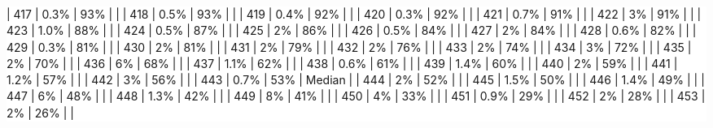 | 417 | 0.3% | 93% |  |
| 418 | 0.5% | 93% |  |
| 419 | 0.4% | 92% |  |
| 420 | 0.3% | 92% |  |
| 421 | 0.7% | 91% |  |
| 422 | 3% | 91% |  |
| 423 | 1.0% | 88% |  |
| 424 | 0.5% | 87% |  |
| 425 | 2% | 86% |  |
| 426 | 0.5% | 84% |  |
| 427 | 2% | 84% |  |
| 428 | 0.6% | 82% |  |
| 429 | 0.3% | 81% |  |
| 430 | 2% | 81% |  |
| 431 | 2% | 79% |  |
| 432 | 2% | 76% |  |
| 433 | 2% | 74% |  |
| 434 | 3% | 72% |  |
| 435 | 2% | 70% |  |
| 436 | 6% | 68% |  |
| 437 | 1.1% | 62% |  |
| 438 | 0.6% | 61% |  |
| 439 | 1.4% | 60% |  |
| 440 | 2% | 59% |  |
| 441 | 1.2% | 57% |  |
| 442 | 3% | 56% |  |
| 443 | 0.7% | 53% | Median |
| 444 | 2% | 52% |  |
| 445 | 1.5% | 50% |  |
| 446 | 1.4% | 49% |  |
| 447 | 6% | 48% |  |
| 448 | 1.3% | 42% |  |
| 449 | 8% | 41% |  |
| 450 | 4% | 33% |  |
| 451 | 0.9% | 29% |  |
| 452 | 2% | 28% |  |
| 453 | 2% | 26% |  |